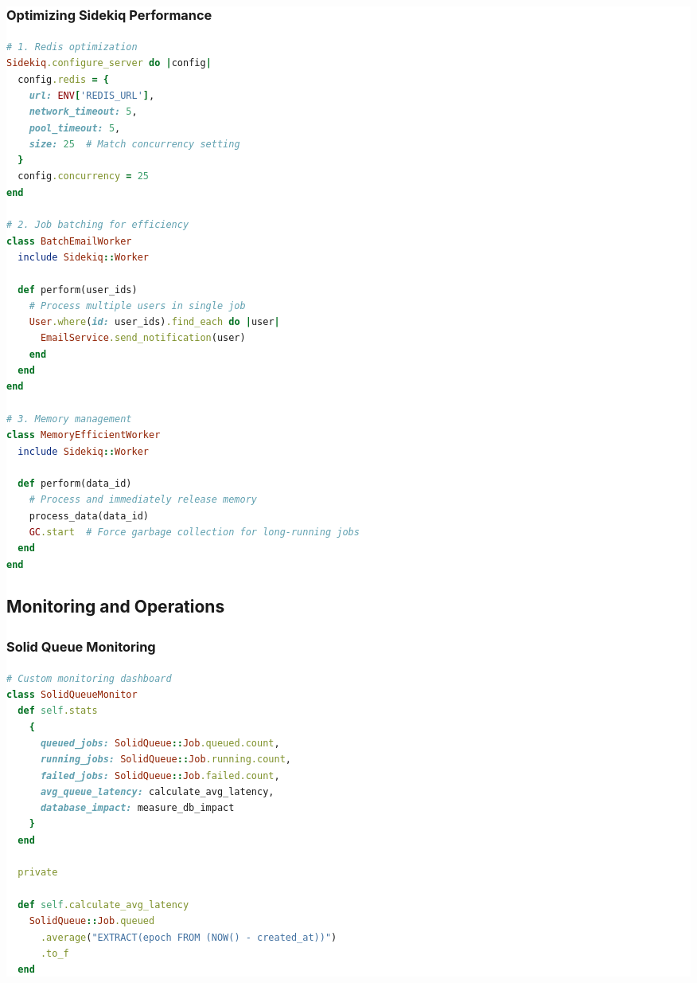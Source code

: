 ### Optimizing Sidekiq Performance

```ruby
# 1. Redis optimization
Sidekiq.configure_server do |config|
  config.redis = {
    url: ENV['REDIS_URL'],
    network_timeout: 5,
    pool_timeout: 5,
    size: 25  # Match concurrency setting
  }
  config.concurrency = 25
end

# 2. Job batching for efficiency
class BatchEmailWorker
  include Sidekiq::Worker

  def perform(user_ids)
    # Process multiple users in single job
    User.where(id: user_ids).find_each do |user|
      EmailService.send_notification(user)
    end
  end
end

# 3. Memory management
class MemoryEfficientWorker
  include Sidekiq::Worker

  def perform(data_id)
    # Process and immediately release memory
    process_data(data_id)
    GC.start  # Force garbage collection for long-running jobs
  end
end
```

## Monitoring and Operations

### Solid Queue Monitoring

```ruby
# Custom monitoring dashboard
class SolidQueueMonitor
  def self.stats
    {
      queued_jobs: SolidQueue::Job.queued.count,
      running_jobs: SolidQueue::Job.running.count,
      failed_jobs: SolidQueue::Job.failed.count,
      avg_queue_latency: calculate_avg_latency,
      database_impact: measure_db_impact
    }
  end

  private

  def self.calculate_avg_latency
    SolidQueue::Job.queued
      .average("EXTRACT(epoch FROM (NOW() - created_at))")
      .to_f
  end

```